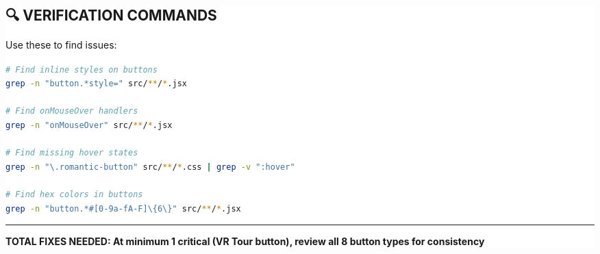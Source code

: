 
## 🔍 VERIFICATION COMMANDS

Use these to find issues:

```bash
# Find inline styles on buttons
grep -n "button.*style=" src/**/*.jsx

# Find onMouseOver handlers
grep -n "onMouseOver" src/**/*.jsx

# Find missing hover states
grep -n "\.romantic-button" src/**/*.css | grep -v ":hover"

# Find hex colors in buttons
grep -n "button.*#[0-9a-fA-F]\{6\}" src/**/*.jsx
```

---

**TOTAL FIXES NEEDED: At minimum 1 critical (VR Tour button), review all 8 button types for consistency**